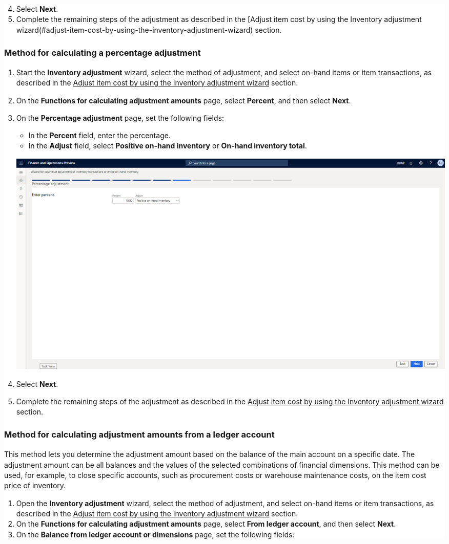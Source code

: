 4. Select **Next**.
5.  Complete the remaining steps of the adjustment as described in the [Adjust item cost by using the Inventory adjustment wizard(#adjust-item-cost-by-using-the-inventory-adjustment-wizard) section.

### Method for calculating a percentage adjustment

1. Start the **Inventory adjustment** wizard, select the method of adjustment, and select on-hand items or item transactions, as described in the [Adjust item cost by using the Inventory adjustment wizard](#adjust-item-cost-using-inventory-adjustment-wizard) section.
2. On the **Functions for calculating adjustment amounts** page, select **Percent**, and then select **Next**.
3. On the **Percentage adjustment** page, set the following fields:

    - In the **Percent** field, enter the percentage.
    - In the **Adjust** field, select **Positive on-hand inventory** or **On-hand inventory total**.

    ![Functions for calculating adjustment amounts page](media/9%20Percentage%20adjustment.png)

4. Select **Next**.
5. Complete the remaining steps of the adjustment as described in the [Adjust item cost by using the Inventory adjustment wizard](#adjust-item-cost-using-inventory-adjustment-wizard) section.

### Method for calculating adjustment amounts from a ledger account

This method lets you determine the adjustment amount based on the balance of the main account on a specific date. The adjustment amount can be all balances and the values of the selected combinations of financial dimensions. This method can be used, for example, to close specific accounts, such as procurement costs or warehouse maintenance costs, on the item cost price of inventory.

1. Open the **Inventory adjustment** wizard, select the method of adjustment, and select on-hand items or item transactions, as described in the [Adjust item cost by using the Inventory adjustment wizard](#adjust-item-cost-using-inventory-adjustment-wizard) section.
2. On the **Functions for calculating adjustment amounts** page, select **From ledger account**, and then select **Next**.
3. On the **Balance from ledger account or dimensions** page, set the following fields:
